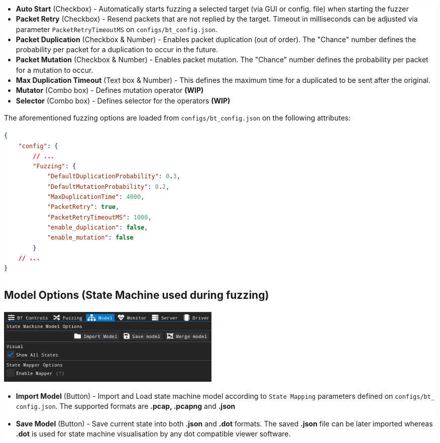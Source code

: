 * **Auto Start** (Checkbox) - Automatically starts fuzzing a selected target (via GUI or config. file) when starting the fuzzer
* **Packet Retry** (Checkbox) - Resend packets that are not replied by the target. Timeout in milliseconds can be adjusted via parameter `PacketRetryTimeoutMS` on `configs/bt_config.json`.
* **Packet Duplication** (Checkbox & Number) - Enables packet duplication (out of order). The "Chance" number defines the probability per packet for a duplication to occur in the future.
* **Packet Mutation** (Checkbox & Number) - Enables packet mutation. The "Chance" number defines the probability per packet for a mutation to occur.
* **Max Duplication Timeout** (Text box & Number) - This defines the maximum time for a duplicated to be sent after the original.
* **Mutator** (Combo box) - Defines mutation operator **(WIP)**
* **Selector** (Combo box) - Defines selector for the operators **(WIP)**

The aforementioned fuzzing options are loaded from `configs/bt_config.json` on the following attributes:

```json
{
    "config": {
 		// ...
        "Fuzzing": {
            "DefaultDuplicationProbability": 0.3,
            "DefaultMutationProbability": 0.2,
            "MaxDuplicationTime": 4000,
            "PacketRetry": true,
            "PacketRetryTimeoutMS": 1000,
            "enable_duplication": false,
            "enable_mutation": false
        }
    // ...
}
```



## Model Options (State Machine used during fuzzing)

<img src="./docs/figures/gui_model.png" alt="gui_model" style="zoom:80%;" class="custom-center" />

* **Import Model** (Button) - Import and Load state machine model according to `State Mapping` parameters defined on `configs/bt_config.json`. The supported formats are **.pcap, .pcapng** and **.json**

* **Save Model** (Button) - Save current state into both **.json** and **.dot** formats. The saved **.json** file can be later imported whereas **.dot** is used for state machine visualisation by any dot compatible viewer software.
